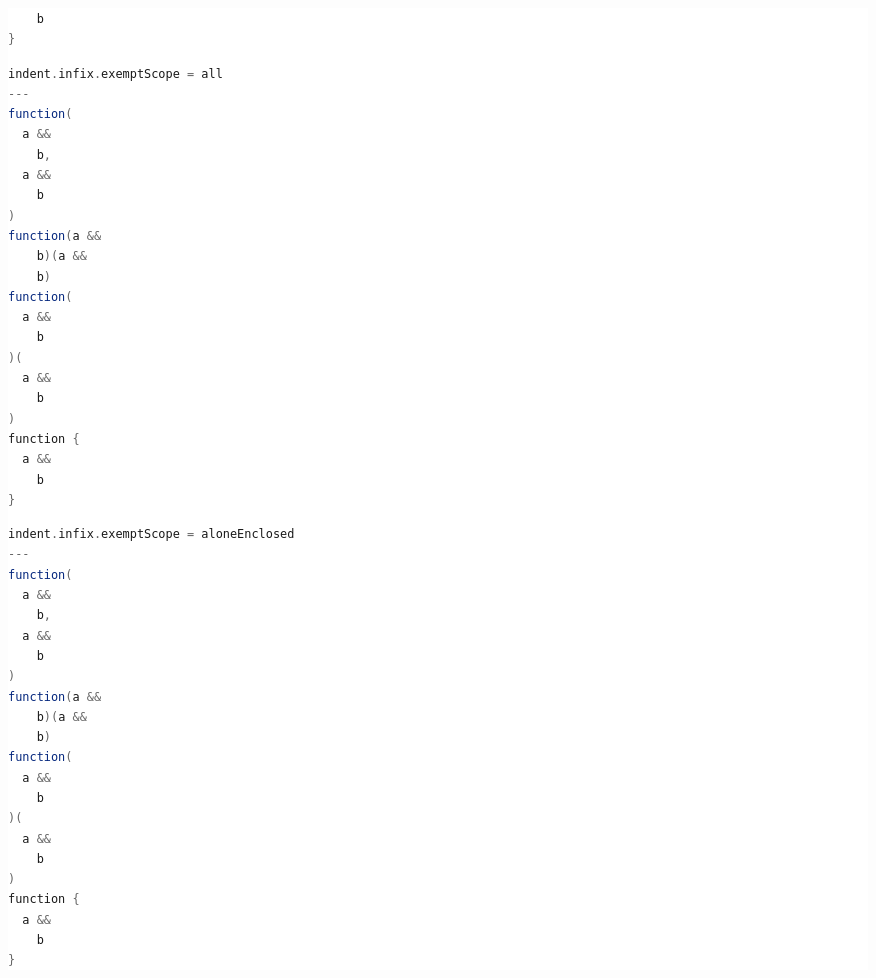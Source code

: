 ```scala mdoc:scalafmt
    b
}
```

```scala mdoc:scalafmt
indent.infix.exemptScope = all
---
function(
  a &&
    b,
  a &&
    b
)
function(a &&
    b)(a &&
    b)
function(
  a &&
    b
)(
  a &&
    b
)
function {
  a &&
    b
}
```

```scala mdoc:scalafmt
indent.infix.exemptScope = aloneEnclosed
---
function(
  a &&
    b,
  a &&
    b
)
function(a &&
    b)(a &&
    b)
function(
  a &&
    b
)(
  a &&
    b
)
function {
  a &&
    b
}
```
